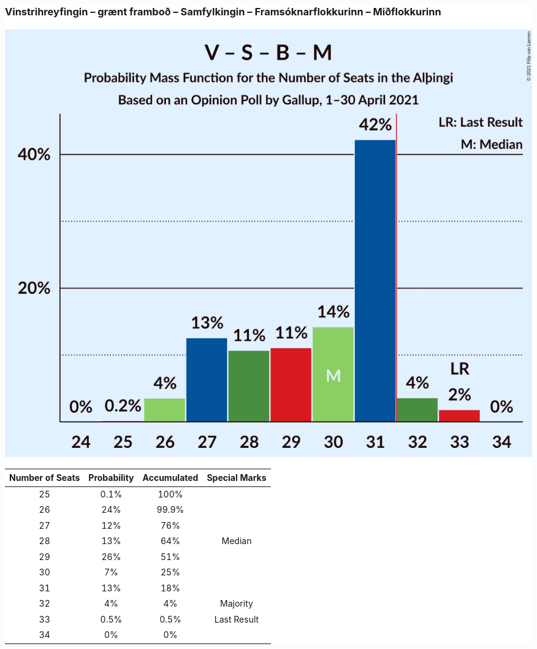 ### Vinstrihreyfingin – grænt framboð – Samfylkingin – Framsóknarflokkurinn – Miðflokkurinn

![Graph with seats probability mass function not yet produced](2021-04-30-Gallup-coalitions-seats-pmf-v–s–b–m.png "Seats Probability Mass Function")

| Number of Seats | Probability | Accumulated | Special Marks |
|:---------------:|:-----------:|:-----------:|:-------------:|
| 25 | 0.1% | 100% |  |
| 26 | 24% | 99.9% |  |
| 27 | 12% | 76% |  |
| 28 | 13% | 64% | Median |
| 29 | 26% | 51% |  |
| 30 | 7% | 25% |  |
| 31 | 13% | 18% |  |
| 32 | 4% | 4% | Majority |
| 33 | 0.5% | 0.5% | Last Result |
| 34 | 0% | 0% |  |
